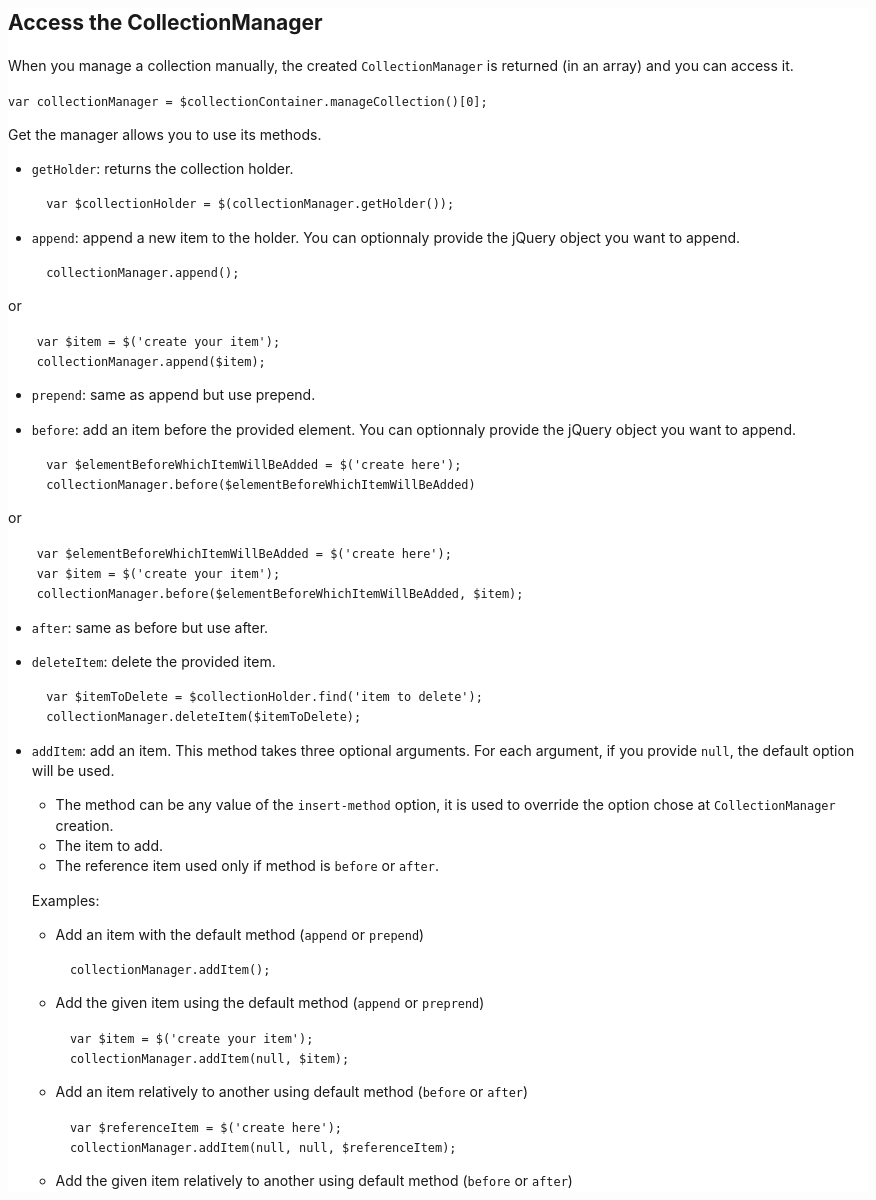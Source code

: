 ## Access the CollectionManager

When you manage a collection manually, the created `CollectionManager`
is returned (in an array) and you can access it.

```
var collectionManager = $collectionContainer.manageCollection()[0];
```

Get the manager allows you to use its methods.
- `getHolder`: returns the collection holder.

        var $collectionHolder = $(collectionManager.getHolder());
- `append`: append a new item to the holder. You can optionnaly provide the jQuery object you want to append.

        collectionManager.append();
or

        var $item = $('create your item');
        collectionManager.append($item);
- `prepend`: same as append but use prepend.
- `before`: add an item before the provided element. You can optionnaly provide the jQuery object you want to append.

        var $elementBeforeWhichItemWillBeAdded = $('create here');
        collectionManager.before($elementBeforeWhichItemWillBeAdded)
or

        var $elementBeforeWhichItemWillBeAdded = $('create here');
        var $item = $('create your item');
        collectionManager.before($elementBeforeWhichItemWillBeAdded, $item);
- `after`: same as before but use after.
- `deleteItem`: delete the provided item.

        var $itemToDelete = $collectionHolder.find('item to delete');
        collectionManager.deleteItem($itemToDelete);
- `addItem`: add an item. This method takes three optional arguments.
For each argument, if you provide `null`, the default option will be used.
  - The method can be any value of the `insert-method` option, it is used to override the option chose at `CollectionManager` creation.
  - The item to add.
  - The reference item used only if method is `before` or `after`.

  Examples:
  - Add an item with the default method (`append` or `prepend`)

          collectionManager.addItem();
  - Add the given item using the default method (`append` or `preprend`)

          var $item = $('create your item');
          collectionManager.addItem(null, $item);
  - Add an item relatively to another using default method (`before` or `after`)

          var $referenceItem = $('create here');
          collectionManager.addItem(null, null, $referenceItem);
  - Add the given item relatively to another using default method (`before` or `after`)
